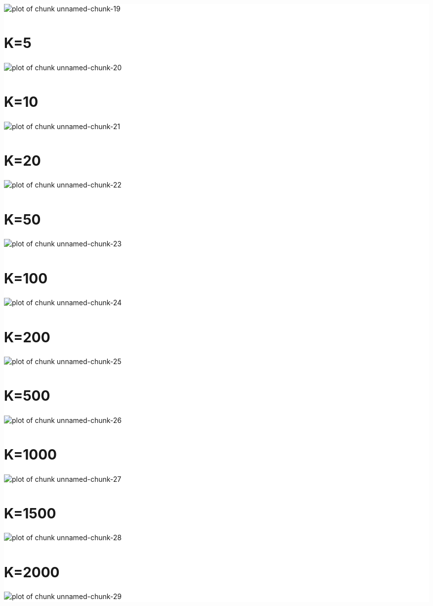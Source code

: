 <img src="04_intro_learning-figure/unnamed-chunk-19-1.png" title="plot of chunk unnamed-chunk-19" alt="plot of chunk unnamed-chunk-19" style="display: block; margin: auto;" />

K=5
========================================================

<img src="04_intro_learning-figure/unnamed-chunk-20-1.png" title="plot of chunk unnamed-chunk-20" alt="plot of chunk unnamed-chunk-20" style="display: block; margin: auto;" />


K=10
========================================================

<img src="04_intro_learning-figure/unnamed-chunk-21-1.png" title="plot of chunk unnamed-chunk-21" alt="plot of chunk unnamed-chunk-21" style="display: block; margin: auto;" />


K=20
========================================================

<img src="04_intro_learning-figure/unnamed-chunk-22-1.png" title="plot of chunk unnamed-chunk-22" alt="plot of chunk unnamed-chunk-22" style="display: block; margin: auto;" />


K=50
========================================================

<img src="04_intro_learning-figure/unnamed-chunk-23-1.png" title="plot of chunk unnamed-chunk-23" alt="plot of chunk unnamed-chunk-23" style="display: block; margin: auto;" />

K=100
========================================================

<img src="04_intro_learning-figure/unnamed-chunk-24-1.png" title="plot of chunk unnamed-chunk-24" alt="plot of chunk unnamed-chunk-24" style="display: block; margin: auto;" />

K=200
========================================================

<img src="04_intro_learning-figure/unnamed-chunk-25-1.png" title="plot of chunk unnamed-chunk-25" alt="plot of chunk unnamed-chunk-25" style="display: block; margin: auto;" />

K=500
========================================================

<img src="04_intro_learning-figure/unnamed-chunk-26-1.png" title="plot of chunk unnamed-chunk-26" alt="plot of chunk unnamed-chunk-26" style="display: block; margin: auto;" />

K=1000
========================================================

<img src="04_intro_learning-figure/unnamed-chunk-27-1.png" title="plot of chunk unnamed-chunk-27" alt="plot of chunk unnamed-chunk-27" style="display: block; margin: auto;" />

K=1500
========================================================

<img src="04_intro_learning-figure/unnamed-chunk-28-1.png" title="plot of chunk unnamed-chunk-28" alt="plot of chunk unnamed-chunk-28" style="display: block; margin: auto;" />

K=2000
========================================================

<img src="04_intro_learning-figure/unnamed-chunk-29-1.png" title="plot of chunk unnamed-chunk-29" alt="plot of chunk unnamed-chunk-29" style="display: block; margin: auto;" />
